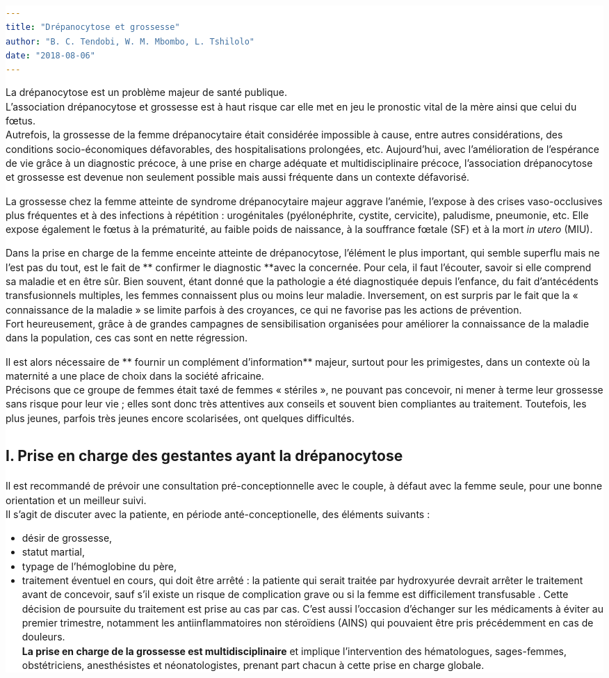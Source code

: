 ```yaml
---
title: "Drépanocytose et grossesse"
author: "B. C. Tendobi, W. M. Mbombo, L. Tshilolo"
date: "2018-08-06"
---
```


<div class="teaser"><p>La drépanocytose est un problème majeur de santé publique.<br />
L’association drépanocytose et grossesse est à haut risque car elle met en jeu le pronostic vital  de la mère ainsi que celui du fœtus.<br />
Autrefois, la grossesse de la femme drépanocytaire était considérée impossible à cause, entre autres considérations, des conditions socio-économiques défavorables, des hospitalisations prolongées, etc.  Aujourd’hui, avec l’amélioration de l’espérance de vie grâce à un diagnostic précoce, à une prise en charge adéquate et multidisciplinaire précoce, l’association drépanocytose et grossesse est devenue non seulement possible mais aussi fréquente dans un contexte défavorisé.</p>
<p>La grossesse chez la femme atteinte de syndrome drépanocytaire majeur aggrave l’anémie, l’expose à des crises vaso-occlusives plus fréquentes et à des infections à répétition : urogénitales (pyélonéphrite, cystite, cervicite), paludisme, pneumonie, etc. Elle expose également le fœtus à la prématurité, au faible poids de naissance, à la souffrance fœtale (SF) et à la mort  <em>in utero</em> (MIU).</p></div>

Dans la prise en charge de la femme enceinte atteinte de drépanocytose, l’élément le plus important, qui semble superflu mais ne l’est pas du tout, est le fait de ** confirmer le diagnostic **avec la concernée. Pour cela, il faut l’écouter, savoir si elle comprend sa maladie et en être sûr. Bien souvent, étant donné que la pathologie a été diagnostiquée depuis l’enfance, du fait d’antécédents transfusionnels multiples, les femmes connaissent plus ou moins leur maladie. Inversement, on est surpris par le fait que la « connaissance de la maladie » se limite parfois à des croyances, ce qui ne favorise pas les actions de prévention.  
Fort heureusement, grâce à de grandes campagnes de sensibilisation organisées pour améliorer la connaissance de la maladie dans la population, ces cas sont en nette régression.

Il est alors nécessaire de ** fournir un complément d’information** majeur, surtout pour les primigestes, dans un contexte où la maternité a une place de choix dans la société africaine.  
Précisons que ce groupe de femmes était taxé de femmes « stériles », ne pouvant pas concevoir, ni mener à terme leur grossesse sans risque pour leur vie ; elles sont donc très attentives aux conseils et souvent bien compliantes au traitement. Toutefois, les plus jeunes, parfois très jeunes encore scolarisées, ont quelques difficultés.

##  I. Prise en charge des gestantes ayant la drépanocytose
Il est recommandé de prévoir une consultation pré-conceptionnelle avec le couple, à défaut  avec la femme seule, pour une bonne orientation et un meilleur suivi.  
Il s’agit de discuter avec la patiente, en période anté-conceptionelle, des éléments suivants : 
- désir de grossesse, 
- statut martial, 
- typage de l’hémoglobine du père,
- traitement éventuel en cours, qui doit être arrêté : la patiente qui serait traitée par hydroxyurée devrait arrêter le traitement avant de concevoir, sauf s’il existe un risque de complication grave ou si la femme est difficilement transfusable . Cette décision de poursuite du traitement est prise au cas par cas. C’est aussi l’occasion d’échanger sur  les médicaments à éviter au premier trimestre, notamment les antiinflammatoires non stéroïdiens (AINS) qui pouvaient être pris précédemment en cas de douleurs.  
**La prise en charge de la grossesse est multidisciplinaire** et implique l’intervention des hématologues, sages-femmes, obstétriciens, anesthésistes et néonatologistes, prenant part chacun à cette prise en charge globale.
